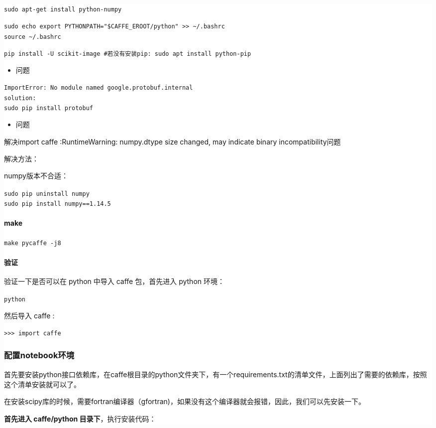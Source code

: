 ```
sudo apt-get install python-numpy
```

```shell
sudo echo export PYTHONPATH="$CAFFE_EROOT/python" >> ~/.bashrc
source ~/.bashrc
```

```
pip install -U scikit-image #若没有安装pip: sudo apt install python-pip
```

- 问题

```shell
ImportError: No module named google.protobuf.internal
solution:
sudo pip install protobuf
```

- 问题

解决import caffe :RuntimeWarning: numpy.dtype size changed, may indicate binary incompatibility问题

解决方法：

numpy版本不合适：

```
sudo pip uninstall numpy
sudo pip install numpy==1.14.5
```

#### make

```
make pycaffe -j8
```

#### 验证

验证一下是否可以在 python 中导入 caffe 包，首先进入 python 环境：

```
python
```

然后导入 caffe :

```
>>> import caffe
```

### 配置notebook环境

首先要安装python接口依赖库，在caffe根目录的python文件夹下，有一个requirements.txt的清单文件，上面列出了需要的依赖库，按照这个清单安装就可以了。

在安装scipy库的时候，需要fortran编译器（gfortran)，如果没有这个编译器就会报错，因此，我们可以先安装一下。

**首先进入 caffe/python 目录下**，执行安装代码：
